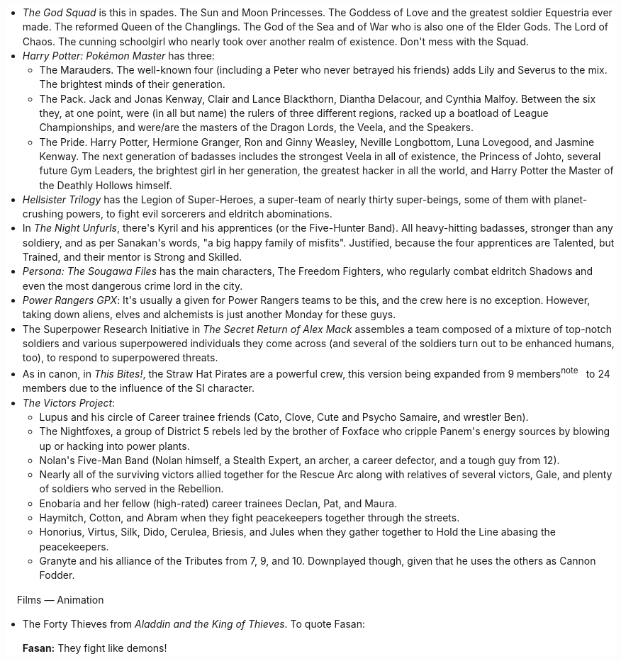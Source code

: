 -   _The God Squad_ is this in spades. The Sun and Moon Princesses. The Goddess of Love and the greatest soldier Equestria ever made. The reformed Queen of the Changlings. The God of the Sea and of War who is also one of the Elder Gods. The Lord of Chaos. The cunning schoolgirl who nearly took over another realm of existence. Don't mess with the Squad.
-   _Harry Potter: Pokémon Master_ has three:
    -   The Marauders. The well-known four (including a Peter who never betrayed his friends) adds Lily and Severus to the mix. The brightest minds of their generation.
    -   The Pack. Jack and Jonas Kenway, Clair and Lance Blackthorn, Diantha Delacour, and Cynthia Malfoy. Between the six they, at one point, were (in all but name) the rulers of three different regions, racked up a boatload of League Championships, and were/are the masters of the Dragon Lords, the Veela, and the Speakers.
    -   The Pride. Harry Potter, Hermione Granger, Ron and Ginny Weasley, Neville Longbottom, Luna Lovegood, and Jasmine Kenway. The next generation of badasses includes the strongest Veela in all of existence, the Princess of Johto, several future Gym Leaders, the brightest girl in her generation, the greatest hacker in all the world, and Harry Potter the Master of the Deathly Hollows himself.
-   _Hellsister Trilogy_ has the Legion of Super-Heroes, a super-team of nearly thirty super-beings, some of them with planet-crushing powers, to fight evil sorcerers and eldritch abominations.
-   In _The Night Unfurls_, there's Kyril and his apprentices (or the Five-Hunter Band). All heavy-hitting badasses, stronger than any soldiery, and as per Sanakan's words, "a big happy family of misfits". Justified, because the four apprentices are Talented, but Trained, and their mentor is Strong and Skilled.
-   _Persona: The Sougawa Files_ has the main characters, The Freedom Fighters, who regularly combat eldritch Shadows and even the most dangerous crime lord in the city.
-   _Power Rangers GPX_: It's usually a given for Power Rangers teams to be this, and the crew here is no exception. However, taking down aliens, elves and alchemists is just another Monday for these guys.
-   The Superpower Research Initiative in _The Secret Return of Alex Mack_ assembles a team composed of a mixture of top-notch soldiers and various superpowered individuals they come across (and several of the soldiers turn out to be enhanced humans, too), to respond to superpowered threats.
-   As in canon, in _This Bites!_, the Straw Hat Pirates are a powerful crew, this version being expanded from 9 members<sup>note&nbsp;</sup>  to 24 members due to the influence of the SI character.
-   _The Victors Project_:
    -   Lupus and his circle of Career trainee friends (Cato, Clove, Cute and Psycho Samaire, and wrestler Ben).
    -   The Nightfoxes, a group of District 5 rebels led by the brother of Foxface who cripple Panem's energy sources by blowing up or hacking into power plants.
    -   Nolan's Five-Man Band (Nolan himself, a Stealth Expert, an archer, a career defector, and a tough guy from 12).
    -   Nearly all of the surviving victors allied together for the Rescue Arc along with relatives of several victors, Gale, and plenty of soldiers who served in the Rebellion.
    -   Enobaria and her fellow (high-rated) career trainees Declan, Pat, and Maura.
    -   Haymitch, Cotton, and Abram when they fight peacekeepers together through the streets.
    -   Honorius, Virtus, Silk, Dido, Cerulea, Briesis, and Jules when they gather together to Hold the Line abasing the peacekeepers.
    -   Granyte and his alliance of the Tributes from 7, 9, and 10. Downplayed though, given that he uses the others as Cannon Fodder.

    Films — Animation 

-   The Forty Thieves from _Aladdin and the King of Thieves_. To quote Fasan:
    
    **Fasan:** They fight like demons!
    